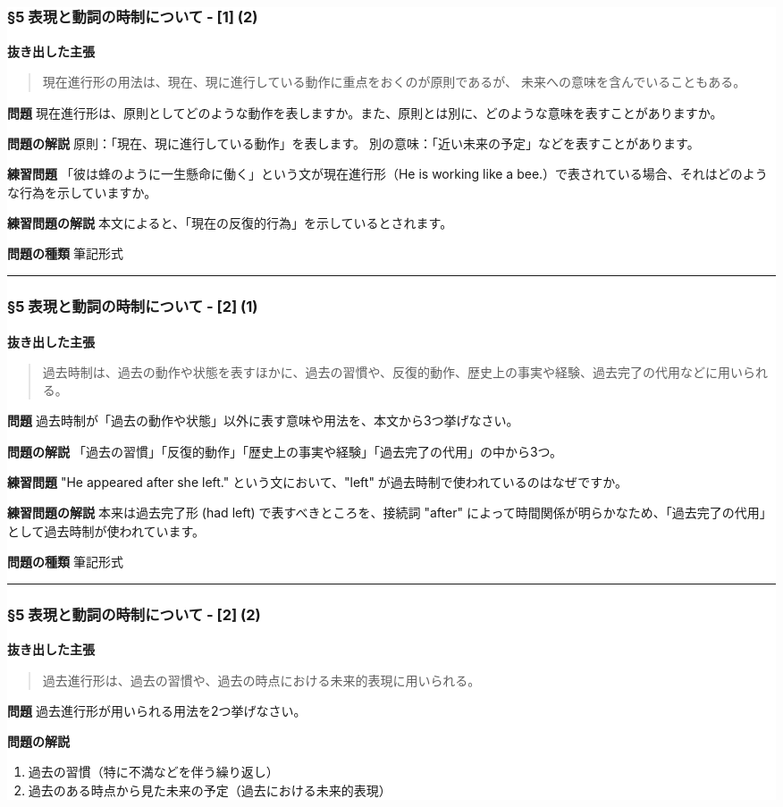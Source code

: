 
### **§5 表現と動詞の時制について - [1] (2)**

**抜き出した主張**
> 現在進行形の用法は、現在、現に進行している動作に重点をおくのが原則であるが、 未来への意味を含んでいることもある。

**問題**
現在進行形は、原則としてどのような動作を表しますか。また、原則とは別に、どのような意味を表すことがありますか。

**問題の解説**
原則：「現在、現に進行している動作」を表します。
別の意味：「近い未来の予定」などを表すことがあります。

**練習問題**
「彼は蜂のように一生懸命に働く」という文が現在進行形（He is working like a bee.）で表されている場合、それはどのような行為を示していますか。

**練習問題の解説**
本文によると、「現在の反復的行為」を示しているとされます。

**問題の種類**
筆記形式

---

### **§5 表現と動詞の時制について - [2] (1)**

**抜き出した主張**
> 過去時制は、過去の動作や状態を表すほかに、過去の習慣や、反復的動作、歴史上の事実や経験、過去完了の代用などに用いられる。

**問題**
過去時制が「過去の動作や状態」以外に表す意味や用法を、本文から3つ挙げなさい。

**問題の解説**
「過去の習慣」「反復的動作」「歴史上の事実や経験」「過去完了の代用」の中から3つ。

**練習問題**
"He appeared after she left." という文において、"left" が過去時制で使われているのはなぜですか。

**練習問題の解説**
本来は過去完了形 (had left) で表すべきところを、接続詞 "after" によって時間関係が明らかなため、「過去完了の代用」として過去時制が使われています。

**問題の種類**
筆記形式

---

### **§5 表現と動詞の時制について - [2] (2)**

**抜き出した主張**
> 過去進行形は、過去の習慣や、過去の時点における未来的表現に用いられる。

**問題**
過去進行形が用いられる用法を2つ挙げなさい。

**問題の解説**
1.  過去の習慣（特に不満などを伴う繰り返し）
2.  過去のある時点から見た未来の予定（過去における未来的表現）

